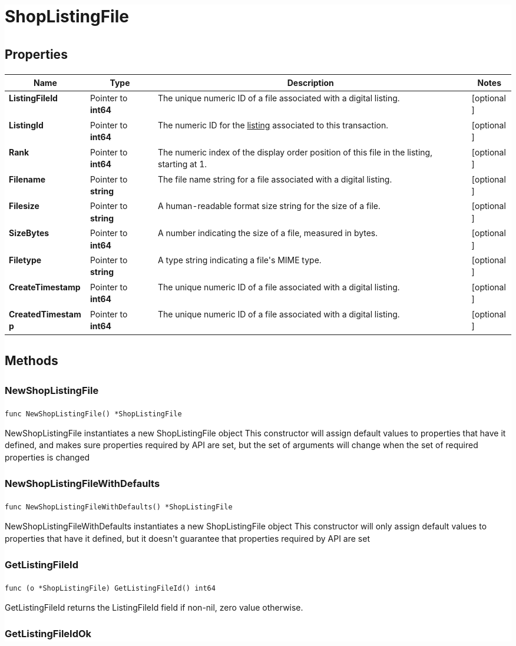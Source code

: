 # ShopListingFile

## Properties

Name | Type | Description | Notes
------------ | ------------- | ------------- | -------------
**ListingFileId** | Pointer to **int64** | The unique numeric ID of a file associated with a digital listing. | [optional] 
**ListingId** | Pointer to **int64** | The numeric ID for the [listing](/documentation/reference#tag/ShopListing) associated to this transaction. | [optional] 
**Rank** | Pointer to **int64** | The numeric index of the display order position of this file in the listing, starting at 1. | [optional] 
**Filename** | Pointer to **string** | The file name string for a file associated with a digital listing. | [optional] 
**Filesize** | Pointer to **string** | A human-readable format size string for the size of a file. | [optional] 
**SizeBytes** | Pointer to **int64** | A number indicating the size of a file, measured in bytes. | [optional] 
**Filetype** | Pointer to **string** | A type string indicating a file&#39;s MIME type. | [optional] 
**CreateTimestamp** | Pointer to **int64** | The unique numeric ID of a file associated with a digital listing. | [optional] 
**CreatedTimestamp** | Pointer to **int64** | The unique numeric ID of a file associated with a digital listing. | [optional] 

## Methods

### NewShopListingFile

`func NewShopListingFile() *ShopListingFile`

NewShopListingFile instantiates a new ShopListingFile object
This constructor will assign default values to properties that have it defined,
and makes sure properties required by API are set, but the set of arguments
will change when the set of required properties is changed

### NewShopListingFileWithDefaults

`func NewShopListingFileWithDefaults() *ShopListingFile`

NewShopListingFileWithDefaults instantiates a new ShopListingFile object
This constructor will only assign default values to properties that have it defined,
but it doesn't guarantee that properties required by API are set

### GetListingFileId

`func (o *ShopListingFile) GetListingFileId() int64`

GetListingFileId returns the ListingFileId field if non-nil, zero value otherwise.

### GetListingFileIdOk
